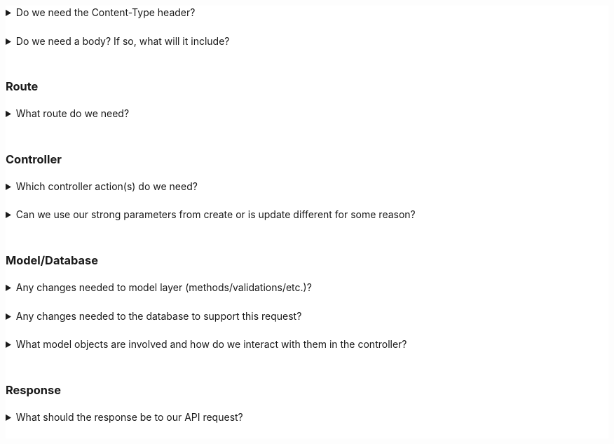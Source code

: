 <details><summary>
    Do we need the Content-Type header?
  </summary></details>
<br/>


<details><summary>
    Do we need a body? If so, what will it include?
  </summary></details>
<br/>

### Route
<details><summary>
    What route do we need?
  </summary></details>
<br/>

### Controller
<details><summary>
    Which controller action(s) do we need?
  </summary></details>
<br/>

<details><summary>
    Can we use our strong parameters from create or is update different for some reason?
  </summary></details>
<br/>


### Model/Database

<details><summary>
    Any changes needed to model layer (methods/validations/etc.)?
  </summary></details>
<br/>

<details><summary>
    Any changes needed to the database to support this request?
  </summary></details>
<br/>



<details><summary>
    What model objects are involved and how do we interact with them in the controller?
  </summary></details>
<br/>


### Response
<details><summary>
    What should the response be to our API request?
  </summary></details>
<br/>
